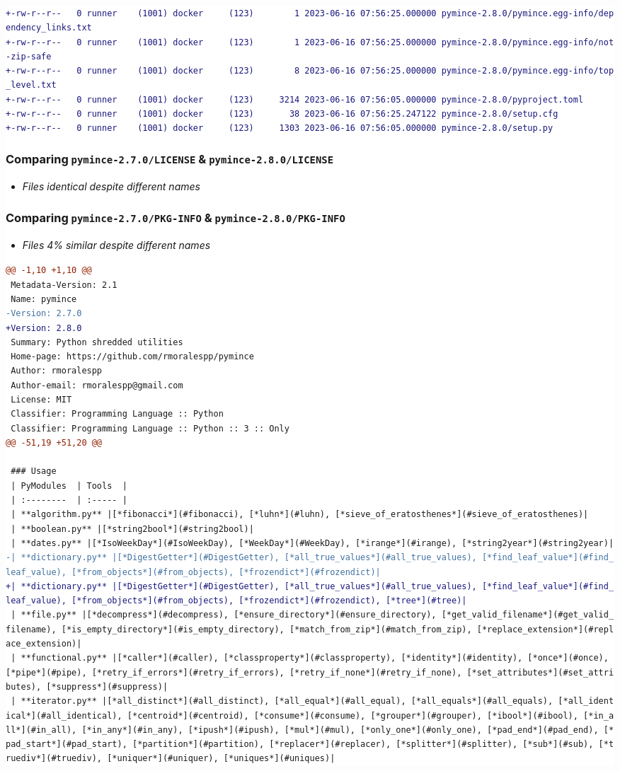 ```diff
+-rw-r--r--   0 runner    (1001) docker     (123)        1 2023-06-16 07:56:25.000000 pymince-2.8.0/pymince.egg-info/dependency_links.txt
+-rw-r--r--   0 runner    (1001) docker     (123)        1 2023-06-16 07:56:25.000000 pymince-2.8.0/pymince.egg-info/not-zip-safe
+-rw-r--r--   0 runner    (1001) docker     (123)        8 2023-06-16 07:56:25.000000 pymince-2.8.0/pymince.egg-info/top_level.txt
+-rw-r--r--   0 runner    (1001) docker     (123)     3214 2023-06-16 07:56:05.000000 pymince-2.8.0/pyproject.toml
+-rw-r--r--   0 runner    (1001) docker     (123)       38 2023-06-16 07:56:25.247122 pymince-2.8.0/setup.cfg
+-rw-r--r--   0 runner    (1001) docker     (123)     1303 2023-06-16 07:56:05.000000 pymince-2.8.0/setup.py
```

### Comparing `pymince-2.7.0/LICENSE` & `pymince-2.8.0/LICENSE`

 * *Files identical despite different names*

### Comparing `pymince-2.7.0/PKG-INFO` & `pymince-2.8.0/PKG-INFO`

 * *Files 4% similar despite different names*

```diff
@@ -1,10 +1,10 @@
 Metadata-Version: 2.1
 Name: pymince
-Version: 2.7.0
+Version: 2.8.0
 Summary: Python shredded utilities
 Home-page: https://github.com/rmoralespp/pymince
 Author: rmoralespp
 Author-email: rmoralespp@gmail.com
 License: MIT
 Classifier: Programming Language :: Python
 Classifier: Programming Language :: Python :: 3 :: Only
@@ -51,19 +51,20 @@
 
 ### Usage
 | PyModules  | Tools  |
 | :--------  | :----- |
 | **algorithm.py** |[*fibonacci*](#fibonacci), [*luhn*](#luhn), [*sieve_of_eratosthenes*](#sieve_of_eratosthenes)|
 | **boolean.py** |[*string2bool*](#string2bool)|
 | **dates.py** |[*IsoWeekDay*](#IsoWeekDay), [*WeekDay*](#WeekDay), [*irange*](#irange), [*string2year*](#string2year)|
-| **dictionary.py** |[*DigestGetter*](#DigestGetter), [*all_true_values*](#all_true_values), [*find_leaf_value*](#find_leaf_value), [*from_objects*](#from_objects), [*frozendict*](#frozendict)|
+| **dictionary.py** |[*DigestGetter*](#DigestGetter), [*all_true_values*](#all_true_values), [*find_leaf_value*](#find_leaf_value), [*from_objects*](#from_objects), [*frozendict*](#frozendict), [*tree*](#tree)|
 | **file.py** |[*decompress*](#decompress), [*ensure_directory*](#ensure_directory), [*get_valid_filename*](#get_valid_filename), [*is_empty_directory*](#is_empty_directory), [*match_from_zip*](#match_from_zip), [*replace_extension*](#replace_extension)|
 | **functional.py** |[*caller*](#caller), [*classproperty*](#classproperty), [*identity*](#identity), [*once*](#once), [*pipe*](#pipe), [*retry_if_errors*](#retry_if_errors), [*retry_if_none*](#retry_if_none), [*set_attributes*](#set_attributes), [*suppress*](#suppress)|
 | **iterator.py** |[*all_distinct*](#all_distinct), [*all_equal*](#all_equal), [*all_equals*](#all_equals), [*all_identical*](#all_identical), [*centroid*](#centroid), [*consume*](#consume), [*grouper*](#grouper), [*ibool*](#ibool), [*in_all*](#in_all), [*in_any*](#in_any), [*ipush*](#ipush), [*mul*](#mul), [*only_one*](#only_one), [*pad_end*](#pad_end), [*pad_start*](#pad_start), [*partition*](#partition), [*replacer*](#replacer), [*splitter*](#splitter), [*sub*](#sub), [*truediv*](#truediv), [*uniquer*](#uniquer), [*uniques*](#uniques)|
```